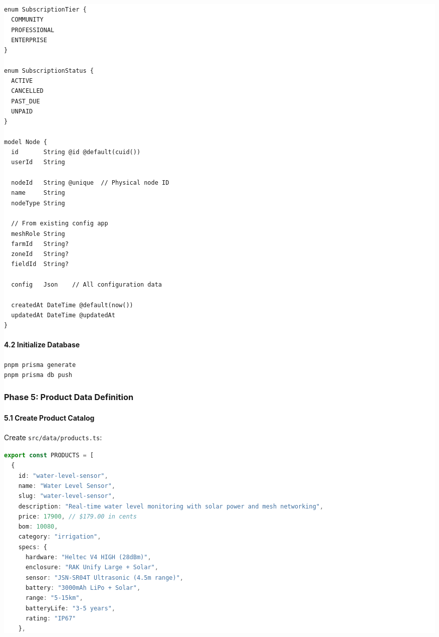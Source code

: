 ```prisma
enum SubscriptionTier {
  COMMUNITY
  PROFESSIONAL
  ENTERPRISE
}

enum SubscriptionStatus {
  ACTIVE
  CANCELLED
  PAST_DUE
  UNPAID
}

model Node {
  id       String @id @default(cuid())
  userId   String
  
  nodeId   String @unique  // Physical node ID
  name     String
  nodeType String
  
  // From existing config app
  meshRole String
  farmId   String?
  zoneId   String?
  fieldId  String?
  
  config   Json    // All configuration data
  
  createdAt DateTime @default(now())
  updatedAt DateTime @updatedAt
}
```

#### 4.2 Initialize Database
```bash
pnpm prisma generate
pnpm prisma db push
```

### Phase 5: Product Data Definition

#### 5.1 Create Product Catalog
Create `src/data/products.ts`:
```typescript
export const PRODUCTS = [
  {
    id: "water-level-sensor",
    name: "Water Level Sensor",
    slug: "water-level-sensor",
    description: "Real-time water level monitoring with solar power and mesh networking",
    price: 17900, // $179.00 in cents
    bom: 10080,
    category: "irrigation",
    specs: {
      hardware: "Heltec V4 HIGH (28dBm)",
      enclosure: "RAK Unify Large + Solar",
      sensor: "JSN-SR04T Ultrasonic (4.5m range)",
      battery: "3000mAh LiPo + Solar",
      range: "5-15km",
      batteryLife: "3-5 years",
      rating: "IP67"
    },
```